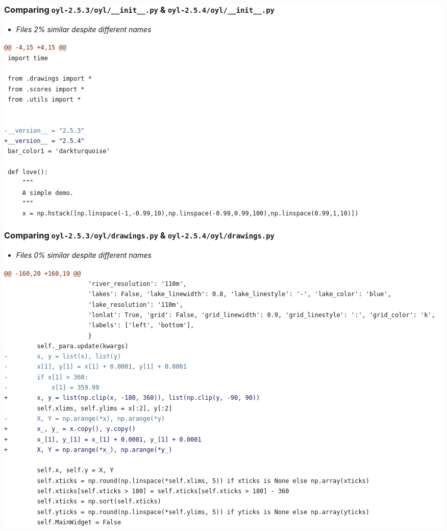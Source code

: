 ### Comparing `oyl-2.5.3/oyl/__init__.py` & `oyl-2.5.4/oyl/__init__.py`

 * *Files 2% similar despite different names*

```diff
@@ -4,15 +4,15 @@
 import time
 
 from .drawings import *
 from .scores import *
 from .utils import *
 
 
-__version__ = "2.5.3"
+__version__ = "2.5.4"
 bar_color1 = 'darkturquoise'
 
 def love():
     """
     A simple demo.
     """
     x = np.hstack([np.linspace(-1,-0.99,10),np.linspace(-0.99,0.99,100),np.linspace(0.99,1,10)])
```

### Comparing `oyl-2.5.3/oyl/drawings.py` & `oyl-2.5.4/oyl/drawings.py`

 * *Files 0% similar despite different names*

```diff
@@ -160,20 +160,19 @@
                       'river_resolution': '110m',
                       'lakes': False, 'lake_linewidth': 0.8, 'lake_linestyle': '-', 'lake_color': 'blue',
                       'lake_resolution': '110m',
                       'lonlat': True, 'grid': False, 'grid_linewidth': 0.9, 'grid_linestyle': ':', 'grid_color': 'k',
                       'labels': ['left', 'bottom'],
                       }
         self._para.update(kwargs)
-        x, y = list(x), list(y)
-        x[1], y[1] = x[1] + 0.0001, y[1] + 0.0001
-        if x[1] > 360:
-            x[1] = 359.99
+        x, y = list(np.clip(x, -180, 360)), list(np.clip(y, -90, 90))
         self.xlims, self.ylims = x[:2], y[:2]
-        X, Y = np.arange(*x), np.arange(*y)
+        x_, y_ = x.copy(), y.copy()
+        x_[1], y_[1] = x_[1] + 0.0001, y_[1] + 0.0001
+        X, Y = np.arange(*x_), np.arange(*y_)
         
         self.x, self.y = X, Y
         self.xticks = np.round(np.linspace(*self.xlims, 5)) if xticks is None else np.array(xticks)
         self.xticks[self.xticks > 180] = self.xticks[self.xticks > 180] - 360
         self.xticks = np.sort(self.xticks)
         self.yticks = np.round(np.linspace(*self.ylims, 5)) if yticks is None else np.array(yticks)
         self.MainWidget = False
```
